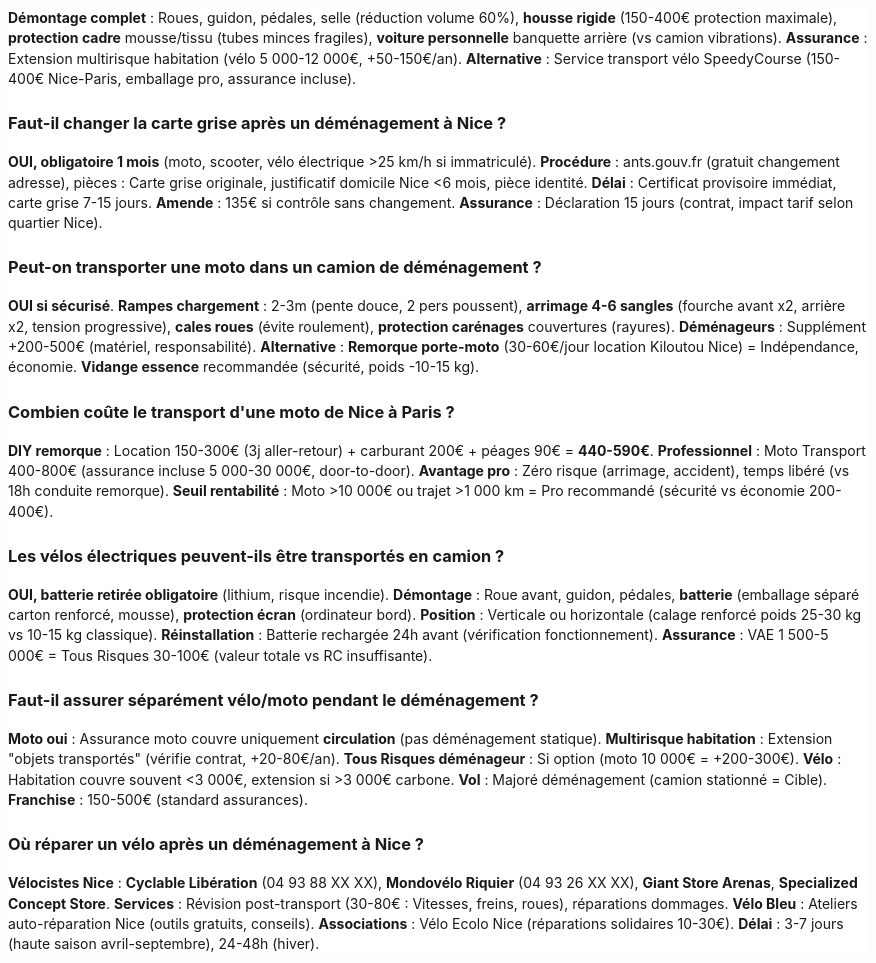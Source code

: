 **Démontage complet** : Roues, guidon, pédales, selle (réduction volume 60%), **housse rigide** (150-400€ protection maximale), **protection cadre** mousse/tissu (tubes minces fragiles), **voiture personnelle** banquette arrière (vs camion vibrations). **Assurance** : Extension multirisque habitation (vélo 5 000-12 000€, +50-150€/an). **Alternative** : Service transport vélo SpeedyCourse (150-400€ Nice-Paris, emballage pro, assurance incluse).

### Faut-il changer la carte grise après un déménagement à Nice ?

**OUI, obligatoire 1 mois** (moto, scooter, vélo électrique >25 km/h si immatriculé). **Procédure** : ants.gouv.fr (gratuit changement adresse), pièces : Carte grise originale, justificatif domicile Nice <6 mois, pièce identité. **Délai** : Certificat provisoire immédiat, carte grise 7-15 jours. **Amende** : 135€ si contrôle sans changement. **Assurance** : Déclaration 15 jours (contrat, impact tarif selon quartier Nice).

### Peut-on transporter une moto dans un camion de déménagement ?

**OUI si sécurisé**. **Rampes chargement** : 2-3m (pente douce, 2 pers poussent), **arrimage 4-6 sangles** (fourche avant x2, arrière x2, tension progressive), **cales roues** (évite roulement), **protection carénages** couvertures (rayures). **Déménageurs** : Supplément +200-500€ (matériel, responsabilité). **Alternative** : **Remorque porte-moto** (30-60€/jour location Kiloutou Nice) = Indépendance, économie. **Vidange essence** recommandée (sécurité, poids -10-15 kg).

### Combien coûte le transport d'une moto de Nice à Paris ?

**DIY remorque** : Location 150-300€ (3j aller-retour) + carburant 200€ + péages 90€ = **440-590€**. **Professionnel** : Moto Transport 400-800€ (assurance incluse 5 000-30 000€, door-to-door). **Avantage pro** : Zéro risque (arrimage, accident), temps libéré (vs 18h conduite remorque). **Seuil rentabilité** : Moto >10 000€ ou trajet >1 000 km = Pro recommandé (sécurité vs économie 200-400€).

### Les vélos électriques peuvent-ils être transportés en camion ?

**OUI, batterie retirée obligatoire** (lithium, risque incendie). **Démontage** : Roue avant, guidon, pédales, **batterie** (emballage séparé carton renforcé, mousse), **protection écran** (ordinateur bord). **Position** : Verticale ou horizontale (calage renforcé poids 25-30 kg vs 10-15 kg classique). **Réinstallation** : Batterie rechargée 24h avant (vérification fonctionnement). **Assurance** : VAE 1 500-5 000€ = Tous Risques 30-100€ (valeur totale vs RC insuffisante).

### Faut-il assurer séparément vélo/moto pendant le déménagement ?

**Moto oui** : Assurance moto couvre uniquement **circulation** (pas déménagement statique). **Multirisque habitation** : Extension "objets transportés" (vérifie contrat, +20-80€/an). **Tous Risques déménageur** : Si option (moto 10 000€ = +200-300€). **Vélo** : Habitation couvre souvent <3 000€, extension si >3 000€ carbone. **Vol** : Majoré déménagement (camion stationné = Cible). **Franchise** : 150-500€ (standard assurances).

### Où réparer un vélo après un déménagement à Nice ?

**Vélocistes Nice** : **Cyclable Libération** (04 93 88 XX XX), **Mondovélo Riquier** (04 93 26 XX XX), **Giant Store Arenas**, **Specialized Concept Store**. **Services** : Révision post-transport (30-80€ : Vitesses, freins, roues), réparations dommages. **Vélo Bleu** : Ateliers auto-réparation Nice (outils gratuits, conseils). **Associations** : Vélo Ecolo Nice (réparations solidaires 10-30€). **Délai** : 3-7 jours (haute saison avril-septembre), 24-48h (hiver).

